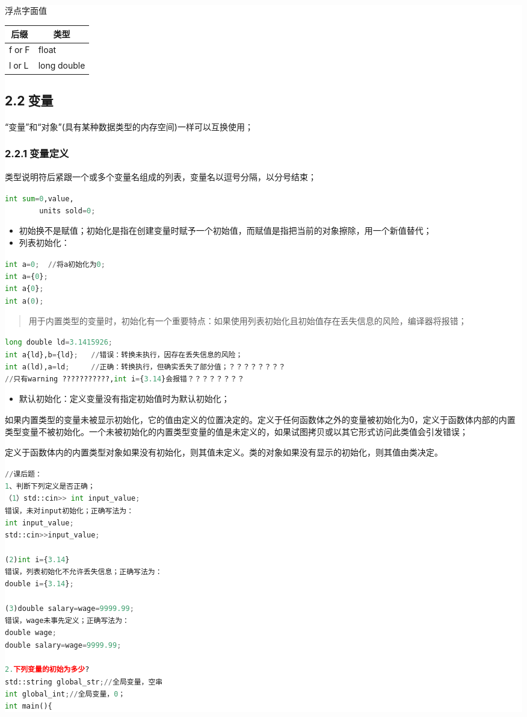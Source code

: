 浮点字面值

| 后缀 | 类型 |
| --- | --- |
| f or F | float |
| l or L | long double |

## 2.2 变量

“变量”和“对象”(具有某种数据类型的内存空间)一样可以互换使用；

### 2.2.1 变量定义

类型说明符后紧跟一个或多个变量名组成的列表，变量名以逗号分隔，以分号结束；

```python
int sum=0,value,
		units sold=0;
```

- 初始换不是赋值；初始化是指在创建变量时赋予一个初始值，而赋值是指把当前的对象擦除，用一个新值替代；
- 列表初始化：

```python
int a=0;  //将a初始化为0;
int a={0};
int a{0};
int a(0);
```

> 用于内置类型的变量时，初始化有一个重要特点：如果使用列表初始化且初始值存在丢失信息的风险，编译器将报错；
> 

```python
long double ld=3.1415926;
int a{ld},b={ld};   //错误：转换未执行，因存在丢失信息的风险；
int a(ld),a=ld;     //正确：转换执行，但确实丢失了部分值；？？？？？？？？
//只有warning ???????????,int i={3.14}会报错？？？？？？？？
```

- 默认初始化：定义变量没有指定初始值时为默认初始化；

如果内置类型的变量未被显示初始化，它的值由定义的位置决定的。定义于任何函数体之外的变量被初始化为0，定义于函数体内部的内置类型变量不被初始化。一个未被初始化的内置类型变量的值是未定义的，如果试图拷贝或以其它形式访问此类值会引发错误；

定义于函数体内的内置类型对象如果没有初始化，则其值未定义。类的对象如果没有显示的初始化，则其值由类决定。

```python
//课后题：
1、判断下列定义是否正确；
（1）std::cin>> int input_value;  
错误，未对input初始化；正确写法为：
int input_value;
std::cin>>input_value;

(2)int i={3.14}
错误，列表初始化不允许丢失信息；正确写法为：
double i={3.14};

(3)double salary=wage=9999.99;
错误，wage未事先定义；正确写法为：
double wage;
double salary=wage=9999.99;

2.下列变量的初始为多少?
std::string global_str;//全局变量，空串
int global_int;//全局变量，0；
int main(){
```